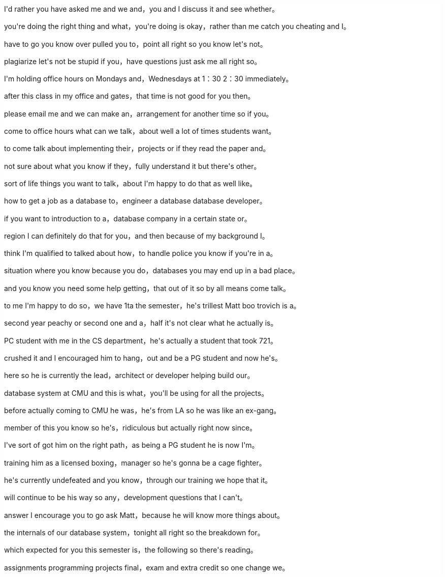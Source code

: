 I'd rather you have asked me and we and，you and I discuss it and see whether。

you're doing the right thing and what，you're doing is okay，rather than me catch you cheating and I。

have to go you know over pulled you to，point all right so you know let's not。

plagiarize let's not be stupid if you，have questions just ask me all right so。

I'm holding office hours on Mondays and，Wednesdays at 1：30 2：30 immediately。

after this class in my office and gates，that time is not good for you then。

please email me and we can make an，arrangement for another time so if you。

come to office hours what can we talk，about well a lot of times students want。

to come talk about implementing their，projects or if they read the paper and。

not sure about what you know if they，fully understand it but there's other。

sort of life things you want to talk，about I'm happy to do that as well like。

how to get a job as a database to，engineer a database database developer。

if you want to introduction to a，database company in a certain state or。

region I can definitely do that for you，and then because of my background I。

think I'm qualified to talked about how，to handle police you know if you're in a。

situation where you know because you do，databases you may end up in a bad place。

and you know you need some help getting，that out of it so by all means come talk。

to me I'm happy to do so，we have 1ta the semester，he's trillest Matt boo trovich is a。

second year peachy or second one and a，half it's not clear what he actually is。

PC student with me in the CS department，he's actually a student that took 721。

crushed it and I encouraged him to hang，out and be a PG student and now he's。

here so he is currently the lead，architect or developer helping build our。

database system at CMU and this is what，you'll be using for all the projects。

before actually coming to CMU he was，he's from LA so he was like an ex-gang。

member of this you know so he's，ridiculous but actually right now since。

I've sort of got him on the right path，as being a PG student he is now I'm。

training him as a licensed boxing，manager so he's gonna be a cage fighter。

he's currently undefeated and you know，through our training we hope that it。

will continue to be his way so any，development questions that I can't。

answer I encourage you to go ask Matt，because he will know more things about。

the internals of our database system，tonight all right so the breakdown for。

which expected for you this semester is，the following so there's reading。

assignments programming projects final，exam and extra credit so one change we。
